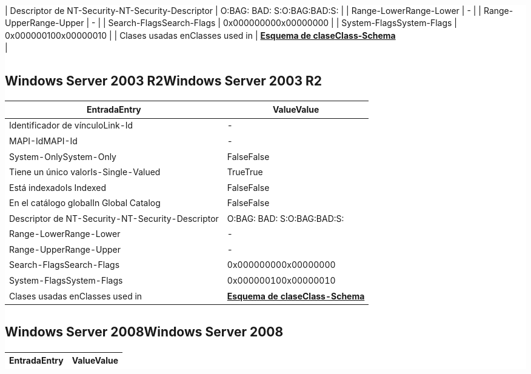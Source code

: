 | <span data-ttu-id="8deb5-190">Descriptor de NT-Security-</span><span class="sxs-lookup"><span data-stu-id="8deb5-190">NT-Security-Descriptor</span></span> | <span data-ttu-id="8deb5-191">O:BAG: BAD: S:</span><span class="sxs-lookup"><span data-stu-id="8deb5-191">O:BAG:BAD:S:</span></span>                                     |
| <span data-ttu-id="8deb5-192">Range-Lower</span><span class="sxs-lookup"><span data-stu-id="8deb5-192">Range-Lower</span></span>            | \-                                               |
| <span data-ttu-id="8deb5-193">Range-Upper</span><span class="sxs-lookup"><span data-stu-id="8deb5-193">Range-Upper</span></span>            | \-                                               |
| <span data-ttu-id="8deb5-194">Search-Flags</span><span class="sxs-lookup"><span data-stu-id="8deb5-194">Search-Flags</span></span>           | <span data-ttu-id="8deb5-195">0x00000000</span><span class="sxs-lookup"><span data-stu-id="8deb5-195">0x00000000</span></span>                                       |
| <span data-ttu-id="8deb5-196">System-Flags</span><span class="sxs-lookup"><span data-stu-id="8deb5-196">System-Flags</span></span>           | <span data-ttu-id="8deb5-197">0x00000010</span><span class="sxs-lookup"><span data-stu-id="8deb5-197">0x00000010</span></span>                                       |
| <span data-ttu-id="8deb5-198">Clases usadas en</span><span class="sxs-lookup"><span data-stu-id="8deb5-198">Classes used in</span></span>        | [<span data-ttu-id="8deb5-199">**Esquema de clase**</span><span class="sxs-lookup"><span data-stu-id="8deb5-199">**Class-Schema**</span></span>](c-classschema.md)<br/> |



## <a name="windows-server-2003-r2"></a><span data-ttu-id="8deb5-200">Windows Server 2003 R2</span><span class="sxs-lookup"><span data-stu-id="8deb5-200">Windows Server 2003 R2</span></span>



| <span data-ttu-id="8deb5-201">Entrada</span><span class="sxs-lookup"><span data-stu-id="8deb5-201">Entry</span></span> | <span data-ttu-id="8deb5-202">Value</span><span class="sxs-lookup"><span data-stu-id="8deb5-202">Value</span></span> |
|------------------------|--------------------------------------------------|
| <span data-ttu-id="8deb5-203">Identificador de vínculo</span><span class="sxs-lookup"><span data-stu-id="8deb5-203">Link-Id</span></span>                | \-                                               |
| <span data-ttu-id="8deb5-204">MAPI-Id</span><span class="sxs-lookup"><span data-stu-id="8deb5-204">MAPI-Id</span></span>                | \-                                               |
| <span data-ttu-id="8deb5-205">System-Only</span><span class="sxs-lookup"><span data-stu-id="8deb5-205">System-Only</span></span>            | <span data-ttu-id="8deb5-206">False</span><span class="sxs-lookup"><span data-stu-id="8deb5-206">False</span></span>                                            |
| <span data-ttu-id="8deb5-207">Tiene un único valor</span><span class="sxs-lookup"><span data-stu-id="8deb5-207">Is-Single-Valued</span></span>       | <span data-ttu-id="8deb5-208">True</span><span class="sxs-lookup"><span data-stu-id="8deb5-208">True</span></span>                                             |
| <span data-ttu-id="8deb5-209">Está indexado</span><span class="sxs-lookup"><span data-stu-id="8deb5-209">Is Indexed</span></span>             | <span data-ttu-id="8deb5-210">False</span><span class="sxs-lookup"><span data-stu-id="8deb5-210">False</span></span>                                            |
| <span data-ttu-id="8deb5-211">En el catálogo global</span><span class="sxs-lookup"><span data-stu-id="8deb5-211">In Global Catalog</span></span>      | <span data-ttu-id="8deb5-212">False</span><span class="sxs-lookup"><span data-stu-id="8deb5-212">False</span></span>                                            |
| <span data-ttu-id="8deb5-213">Descriptor de NT-Security-</span><span class="sxs-lookup"><span data-stu-id="8deb5-213">NT-Security-Descriptor</span></span> | <span data-ttu-id="8deb5-214">O:BAG: BAD: S:</span><span class="sxs-lookup"><span data-stu-id="8deb5-214">O:BAG:BAD:S:</span></span>                                     |
| <span data-ttu-id="8deb5-215">Range-Lower</span><span class="sxs-lookup"><span data-stu-id="8deb5-215">Range-Lower</span></span>            | \-                                               |
| <span data-ttu-id="8deb5-216">Range-Upper</span><span class="sxs-lookup"><span data-stu-id="8deb5-216">Range-Upper</span></span>            | \-                                               |
| <span data-ttu-id="8deb5-217">Search-Flags</span><span class="sxs-lookup"><span data-stu-id="8deb5-217">Search-Flags</span></span>           | <span data-ttu-id="8deb5-218">0x00000000</span><span class="sxs-lookup"><span data-stu-id="8deb5-218">0x00000000</span></span>                                       |
| <span data-ttu-id="8deb5-219">System-Flags</span><span class="sxs-lookup"><span data-stu-id="8deb5-219">System-Flags</span></span>           | <span data-ttu-id="8deb5-220">0x00000010</span><span class="sxs-lookup"><span data-stu-id="8deb5-220">0x00000010</span></span>                                       |
| <span data-ttu-id="8deb5-221">Clases usadas en</span><span class="sxs-lookup"><span data-stu-id="8deb5-221">Classes used in</span></span>        | [<span data-ttu-id="8deb5-222">**Esquema de clase**</span><span class="sxs-lookup"><span data-stu-id="8deb5-222">**Class-Schema**</span></span>](c-classschema.md)<br/> |



## <a name="windows-server-2008"></a><span data-ttu-id="8deb5-223">Windows Server 2008</span><span class="sxs-lookup"><span data-stu-id="8deb5-223">Windows Server 2008</span></span>



| <span data-ttu-id="8deb5-224">Entrada</span><span class="sxs-lookup"><span data-stu-id="8deb5-224">Entry</span></span> | <span data-ttu-id="8deb5-225">Value</span><span class="sxs-lookup"><span data-stu-id="8deb5-225">Value</span></span> |
|------------------------|--------------------------------------------------|